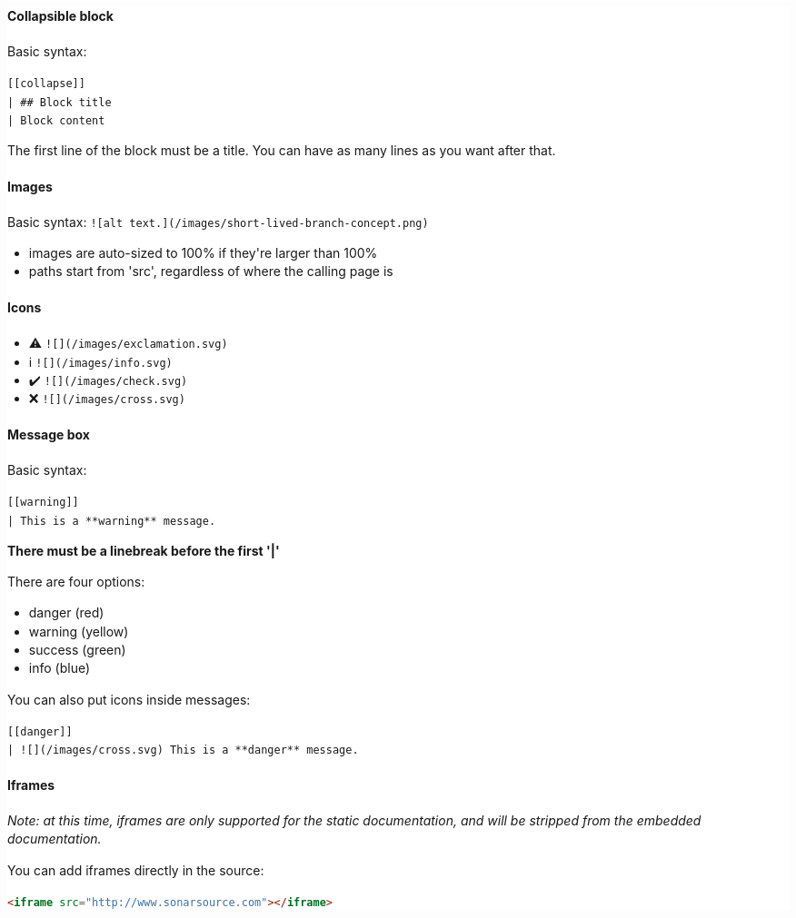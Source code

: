 #### Collapsible block

Basic syntax:

```
[[collapse]]
| ## Block title
| Block content
```

The first line of the block must be a title. You can have as many lines as you want after that.

#### Images

Basic syntax: `![alt text.](/images/short-lived-branch-concept.png)`

- images are auto-sized to 100% if they're larger than 100%
- paths start from 'src', regardless of where the calling page is

#### Icons

- :warning: `![](/images/exclamation.svg)`
- :information_source: `![](/images/info.svg)`
- :heavy_check_mark: `![](/images/check.svg)`
- :x: `![](/images/cross.svg)`

#### Message box

Basic syntax:

```
[[warning]]
| This is a **warning** message.
```

**There must be a linebreak before the first '|'**

There are four options:

- danger (red)
- warning (yellow)
- success (green)
- info (blue)

You can also put icons inside messages:

```
[[danger]]
| ![](/images/cross.svg) This is a **danger** message.
```

#### Iframes

_Note: at this time, iframes are only supported for the static documentation, and will be stripped from the embedded documentation._

You can add iframes directly in the source:

```html
<iframe src="http://www.sonarsource.com"></iframe>

```
